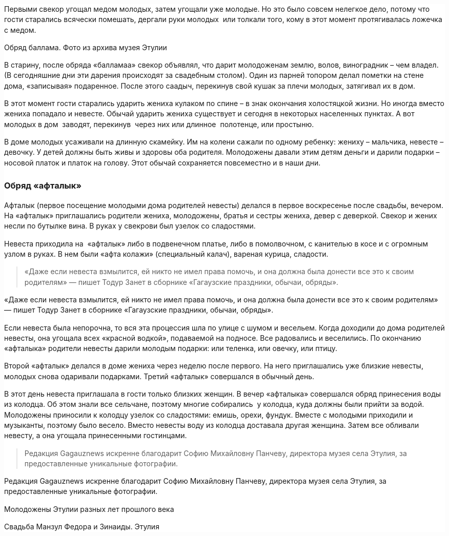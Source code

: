 Первыми свекор угощал медом молодых, затем угощали уже молодые. Но это было совсем нелегкое дело, потому что гости старались всячески помешать, дергали руки молодых  или толкали того, кому в этот момент протягивалась ложечка с медом.

Обряд баллама. Фото из архива музея Этулии

В старину, после обряда «балламаа» свекор объявлял, что дарит молодоженам землю, волов, виноградник – чем владел. (В сегодняшние дни эти дарения происходят за свадебным столом). Один из парней топором делал пометки на стене дома, «записывая» подаренное. После этого саадыч, перекинув свой кушак за плечи молодых, затягивал их в дом.

В этот момент гости старались ударить жениха кулаком по спине – в знак окончания холостяцкой жизни. Но иногда вместо жениха попадало и невесте. Обычай ударить жениха существует и сегодня в некоторых населенных пунктах. А вот молодых в дом  заводят, перекинув  через них или длинное  полотенце, или простыню.

В доме молодых усаживали на длинную скамейку. Им на колени сажали по одному ребенку: жениху – мальчика, невесте – девочку. У детей должны быть живы и здоровы оба родителя. Молодожены давали этим детям деньги и дарили подарки – носовой платок и платок на голову. Этот обычай сохраняется повсеместно и в наши дни.

### Обряд «афталык»

Афталык (первое посещение молодыми дома родителей невесты) делался в первое воскресенье после свадьбы, вечером. На «афталык» приглашались родители жениха, молодожены, братья и сестры жениха, девер с деверкой. Свекор и жених несли по бутылке вина. В руках у свекрови был узелок со сладостями.

Невеста приходила на  «афталык» либо в подвенечном платье, либо в помолвочном, с канителью в косе и с огромным узлом в руках. В нем были «афта колажи» (специальный калач), вареная курица, сладости.

> «Даже если невеста взмылится, ей никто не имел права помочь, и она должна была донести все это к своим родителям» — пишет Тодур Занет в сборнике «Гагаузские праздники, обычаи, обряды».

«Даже если невеста взмылится, ей никто не имел права помочь, и она должна была донести все это к своим родителям» — пишет Тодур Занет в сборнике «Гагаузские праздники, обычаи, обряды».

Если невеста была непорочна, то вся эта процессия шла по улице с шумом и весельем. Когда доходили до дома родителей невесты, она угощала всех «красной водкой», подаваемой на подносе. Все радовались и веселились. По окончанию «афталыка» родители невесты дарили молодым подарки: или теленка, или овечку, или птицу.

Второй «афталык» делался в доме жениха через неделю после первого. На него приглашались уже близкие невесты, молодых снова одаривали подарками. Третий «афталык» совершался в обычный день.

В этот день невеста приглашала в гости только близких женщин. В вечер «афталыка» совершался обряд принесения воды из колодца. Об этом знали все сельчане, поэтому многие собирались  у колодца, куда должны были прийти за водой. Молодожены приносили к колодцу узелок со сладостями: емишь, орехи, фундук. Вместе с молодыми приходили и музыканты, поэтому было весело. Вместо невесты воду из колодца доставала другая женщина. Затем все обливали невесту, а она угощала принесенными гостинцами.

> Редакция Gagauznews искренне благодарит Софию Михайловну Панчеву, директора музея села Этулия, за предоставленные уникальные фотографии.

Редакция Gagauznews искренне благодарит Софию Михайловну Панчеву, директора музея села Этулия, за предоставленные уникальные фотографии.

Молодожены Этулии разных лет прошлого века

Свадьба Манзул Федора и Зинаиды. Этулия